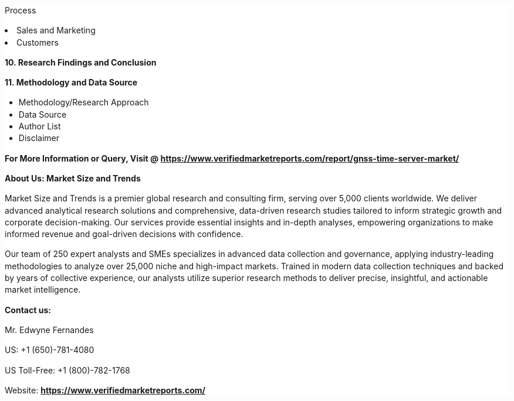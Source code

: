 Process</li><li>Sales and Marketing</li><li>Customers</li></ul><p><strong>10. Research Findings and Conclusion</strong></p><p><strong>11. Methodology and Data Source</strong></p><ul><li>Methodology/Research Approach</li><li>Data Source</li><li>Author List</li><li>Disclaimer</li></ul></p><p><strong>For More Information or Query, Visit @ <a href="https://www.verifiedmarketreports.com/report/gnss-time-server-market/">https://www.verifiedmarketreports.com/report/gnss-time-server-market/</a></strong></p><p><strong>About Us: Market Size and Trends</strong></p><p>Market Size and Trends is a premier global research and consulting firm, serving over 5,000 clients worldwide. We deliver advanced analytical research solutions and comprehensive, data-driven research studies tailored to inform strategic growth and corporate decision-making. Our services provide essential insights and in-depth analyses, empowering organizations to make informed revenue and goal-driven decisions with confidence.</p><p>Our team of 250 expert analysts and SMEs specializes in advanced data collection and governance, applying industry-leading methodologies to analyze over 25,000 niche and high-impact markets. Trained in modern data collection techniques and backed by years of collective experience, our analysts utilize superior research methods to deliver precise, insightful, and actionable market intelligence.</p><p><strong>Contact us:</strong></p><p>Mr. Edwyne Fernandes</p><p>US: +1 (650)-781-4080</p><p>US Toll-Free: +1 (800)-782-1768</p><p>Website: <strong><a href="https://www.verifiedmarketreports.com/">https://www.verifiedmarketreports.com/</a></strong></p>
